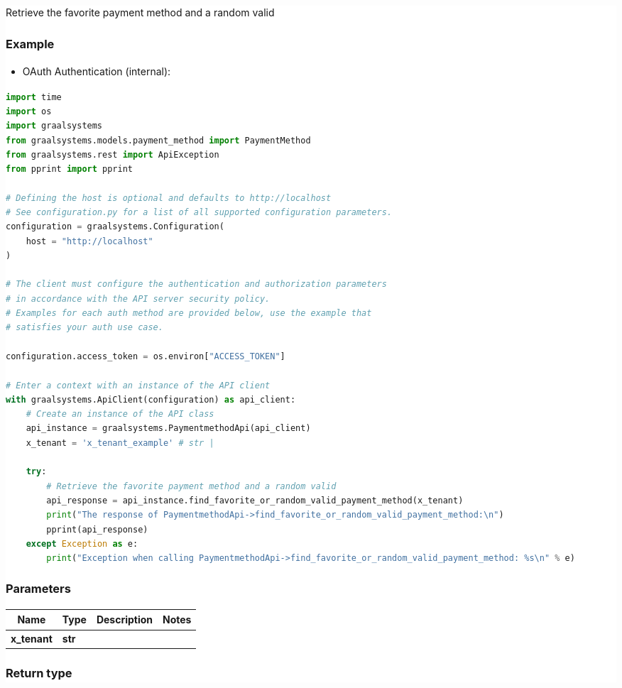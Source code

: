 Retrieve the favorite payment method and a random valid

### Example

* OAuth Authentication (internal):

```python
import time
import os
import graalsystems
from graalsystems.models.payment_method import PaymentMethod
from graalsystems.rest import ApiException
from pprint import pprint

# Defining the host is optional and defaults to http://localhost
# See configuration.py for a list of all supported configuration parameters.
configuration = graalsystems.Configuration(
    host = "http://localhost"
)

# The client must configure the authentication and authorization parameters
# in accordance with the API server security policy.
# Examples for each auth method are provided below, use the example that
# satisfies your auth use case.

configuration.access_token = os.environ["ACCESS_TOKEN"]

# Enter a context with an instance of the API client
with graalsystems.ApiClient(configuration) as api_client:
    # Create an instance of the API class
    api_instance = graalsystems.PaymentmethodApi(api_client)
    x_tenant = 'x_tenant_example' # str | 

    try:
        # Retrieve the favorite payment method and a random valid
        api_response = api_instance.find_favorite_or_random_valid_payment_method(x_tenant)
        print("The response of PaymentmethodApi->find_favorite_or_random_valid_payment_method:\n")
        pprint(api_response)
    except Exception as e:
        print("Exception when calling PaymentmethodApi->find_favorite_or_random_valid_payment_method: %s\n" % e)
```



### Parameters


Name | Type | Description  | Notes
------------- | ------------- | ------------- | -------------
 **x_tenant** | **str**|  | 

### Return type
